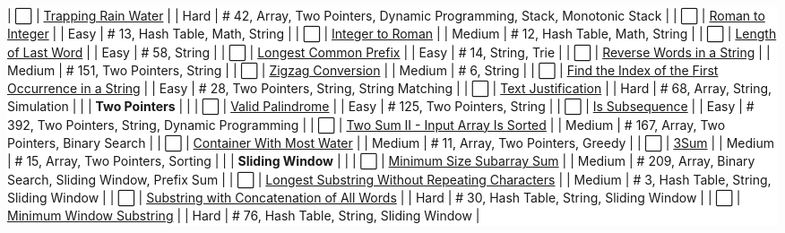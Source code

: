 | :white_large_square: | [Trapping Rain Water](https://leetcode.com/problems/trapping-rain-water/)                                                                               |          | Hard       | # 42, Array, Two Pointers, Dynamic Programming, Stack, Monotonic Stack                           |
| :white_large_square: | [Roman to Integer](https://leetcode.com/problems/roman-to-integer/)                                                                                     |          | Easy       | # 13, Hash Table, Math, String                                                                   |
| :white_large_square: | [Integer to Roman](https://leetcode.com/problems/integer-to-roman/)                                                                                     |          | Medium     | # 12, Hash Table, Math, String                                                                   |
| :white_large_square: | [Length of Last Word](https://leetcode.com/problems/length-of-last-word/)                                                                               |          | Easy       | # 58, String                                                                                     |
| :white_large_square: | [Longest Common Prefix](https://leetcode.com/problems/longest-common-prefix/)                                                                           |          | Easy       | # 14, String, Trie                                                                               |
| :white_large_square: | [Reverse Words in a String](https://leetcode.com/problems/reverse-words-in-a-string/)                                                                   |          | Medium     | # 151, Two Pointers, String                                                                      |
| :white_large_square: | [Zigzag Conversion](https://leetcode.com/problems/zigzag-conversion/)                                                                                   |          | Medium     | # 6, String                                                                                      |
| :white_large_square: | [Find the Index of the First Occurrence in a String](https://leetcode.com/problems/find-the-index-of-the-first-occurrence-in-a-string/)                 |          | Easy       | # 28, Two Pointers, String, String Matching                                                      |
| :white_large_square: | [Text Justification](https://leetcode.com/problems/text-justification/)                                                                                 |          | Hard       | # 68, Array, String, Simulation                                                                  |
|                      | **Two Pointers**                                                                                                                                        |          |
| :white_large_square: | [Valid Palindrome](https://leetcode.com/problems/valid-palindrome/)                                                                                     |          | Easy       | # 125, Two Pointers, String                                                                      |
| :white_large_square: | [Is Subsequence](https://leetcode.com/problems/is-subsequence/)                                                                                         |          | Easy       | # 392, Two Pointers, String, Dynamic Programming                                                 |
| :white_large_square: | [Two Sum II - Input Array Is Sorted](https://leetcode.com/problems/two-sum-ii-input-array-is-sorted/)                                                   |          | Medium     | # 167, Array, Two Pointers, Binary Search                                                        |
| :white_large_square: | [Container With Most Water](https://leetcode.com/problems/container-with-most-water/)                                                                   |          | Medium     | # 11, Array, Two Pointers, Greedy                                                                |
| :white_large_square: | [3Sum](https://leetcode.com/problems/3sum/)                                                                                                             |          | Medium     | # 15, Array, Two Pointers, Sorting                                                               |
|                      | **Sliding Window**                                                                                                                                      |          |
| :white_large_square: | [Minimum Size Subarray Sum](https://leetcode.com/problems/minimum-size-subarray-sum/)                                                                   |          | Medium     | # 209, Array, Binary Search, Sliding Window, Prefix Sum                                          |
| :white_large_square: | [Longest Substring Without Repeating Characters](https://leetcode.com/problems/longest-substring-without-repeating-characters/)                         |          | Medium     | # 3, Hash Table, String, Sliding Window                                                          |
| :white_large_square: | [Substring with Concatenation of All Words](https://leetcode.com/problems/substring-with-concatenation-of-all-words/)                                   |          | Hard       | # 30, Hash Table, String, Sliding Window                                                         |
| :white_large_square: | [Minimum Window Substring](https://leetcode.com/problems/minimum-window-substring/)                                                                     |          | Hard       | # 76, Hash Table, String, Sliding Window                                                         |